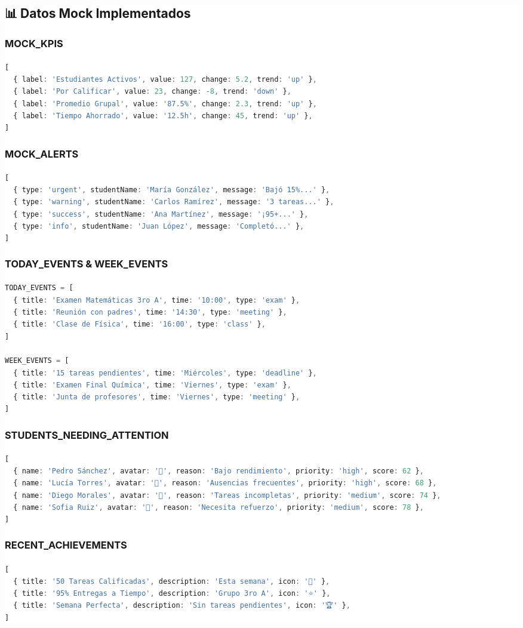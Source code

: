 
## 📊 Datos Mock Implementados

### MOCK_KPIS
```typescript
[
  { label: 'Estudiantes Activos', value: 127, change: 5.2, trend: 'up' },
  { label: 'Por Calificar', value: 23, change: -8, trend: 'down' },
  { label: 'Promedio Grupal', value: '87.5%', change: 2.3, trend: 'up' },
  { label: 'Tiempo Ahorrado', value: '12.5h', change: 45, trend: 'up' },
]
```

### MOCK_ALERTS
```typescript
[
  { type: 'urgent', studentName: 'María González', message: 'Bajó 15%...' },
  { type: 'warning', studentName: 'Carlos Ramírez', message: '3 tareas...' },
  { type: 'success', studentName: 'Ana Martínez', message: '¡95+...' },
  { type: 'info', studentName: 'Juan López', message: 'Completó...' },
]
```

### TODAY_EVENTS & WEEK_EVENTS
```typescript
TODAY_EVENTS = [
  { title: 'Examen Matemáticas 3ro A', time: '10:00', type: 'exam' },
  { title: 'Reunión con padres', time: '14:30', type: 'meeting' },
  { title: 'Clase de Física', time: '16:00', type: 'class' },
]

WEEK_EVENTS = [
  { title: '15 tareas pendientes', time: 'Miércoles', type: 'deadline' },
  { title: 'Examen Final Química', time: 'Viernes', type: 'exam' },
  { title: 'Junta de profesores', time: 'Viernes', type: 'meeting' },
]
```

### STUDENTS_NEEDING_ATTENTION
```typescript
[
  { name: 'Pedro Sánchez', avatar: '👨', reason: 'Bajo rendimiento', priority: 'high', score: 62 },
  { name: 'Lucía Torres', avatar: '👧', reason: 'Ausencias frecuentes', priority: 'high', score: 68 },
  { name: 'Diego Morales', avatar: '👦', reason: 'Tareas incompletas', priority: 'medium', score: 74 },
  { name: 'Sofia Ruiz', avatar: '👩', reason: 'Necesita refuerzo', priority: 'medium', score: 78 },
]
```

### RECENT_ACHIEVEMENTS
```typescript
[
  { title: '50 Tareas Calificadas', description: 'Esta semana', icon: '🎯' },
  { title: '95% Entregas a Tiempo', description: 'Grupo 3ro A', icon: '⭐' },
  { title: 'Semana Perfecta', description: 'Sin tareas pendientes', icon: '🏆' },
]
```
